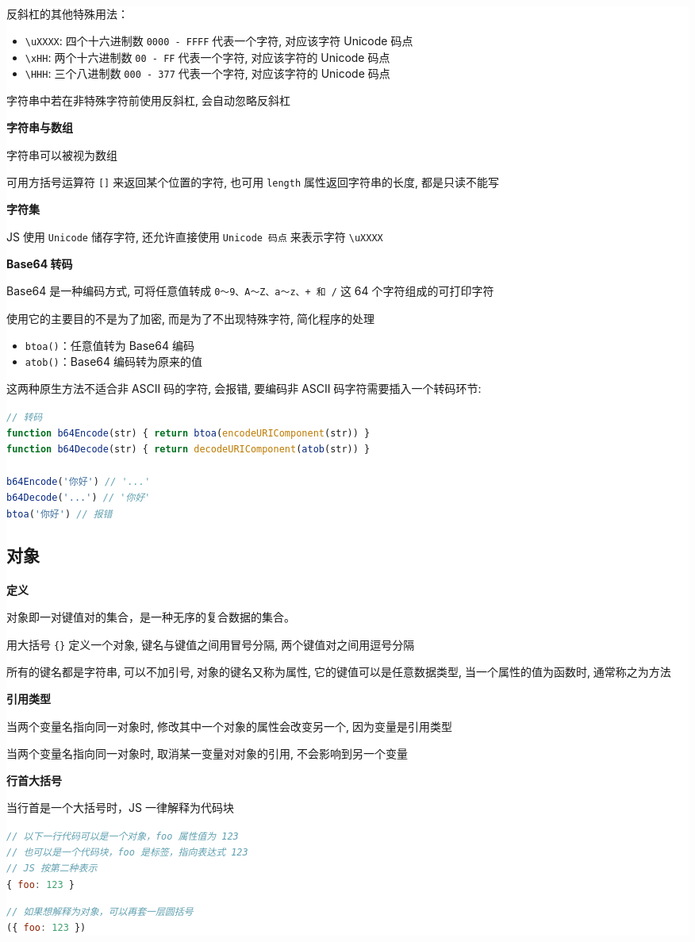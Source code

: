 反斜杠的其他特殊用法：

* `\uXXXX`: 四个十六进制数 `0000 - FFFF` 代表一个字符, 对应该字符 Unicode 码点
* `\xHH`: 两个十六进制数 `00 - FF` 代表一个字符, 对应该字符的 Unicode 码点
* `\HHH`: 三个八进制数 `000 - 377` 代表一个字符, 对应该字符的 Unicode 码点

字符串中若在非特殊字符前使用反斜杠, 会自动忽略反斜杠

**字符串与数组**

字符串可以被视为数组

可用方括号运算符 `[]` 来返回某个位置的字符, 也可用 `length` 属性返回字符串的长度, 都是只读不能写

**字符集**

JS 使用 `Unicode` 储存字符, 还允许直接使用 `Unicode 码点` 来表示字符 `\uXXXX`

**Base64 转码**

Base64 是一种编码方式, 可将任意值转成 `0～9、A～Z、a～z、+ 和 /` 这 64 个字符组成的可打印字符

使用它的主要目的不是为了加密, 而是为了不出现特殊字符, 简化程序的处理

* `btoa()`：任意值转为 Base64 编码
* `atob()`：Base64 编码转为原来的值

这两种原生方法不适合非 ASCII 码的字符, 会报错, 要编码非 ASCII 码字符需要插入一个转码环节:

```js
// 转码
function b64Encode(str) { return btoa(encodeURIComponent(str)) }
function b64Decode(str) { return decodeURIComponent(atob(str)) }

b64Encode('你好') // '...'
b64Decode('...') // '你好'
btoa('你好') // 报错
```

## **对象**

**定义**

对象即一对键值对的集合，是一种无序的复合数据的集合。

用大括号 `{}` 定义一个对象, 键名与键值之间用冒号分隔, 两个键值对之间用逗号分隔

所有的键名都是字符串, 可以不加引号, 对象的键名又称为属性, 它的键值可以是任意数据类型, 当一个属性的值为函数时, 通常称之为方法

**引用类型**

当两个变量名指向同一对象时, 修改其中一个对象的属性会改变另一个, 因为变量是引用类型

当两个变量名指向同一对象时, 取消某一变量对对象的引用, 不会影响到另一个变量

**行首大括号**

当行首是一个大括号时，JS 一律解释为代码块

```js
// 以下一行代码可以是一个对象，foo 属性值为 123
// 也可以是一个代码块，foo 是标签，指向表达式 123
// JS 按第二种表示
{ foo: 123 }
```
```js
// 如果想解释为对象，可以再套一层圆括号
({ foo: 123 })
```
